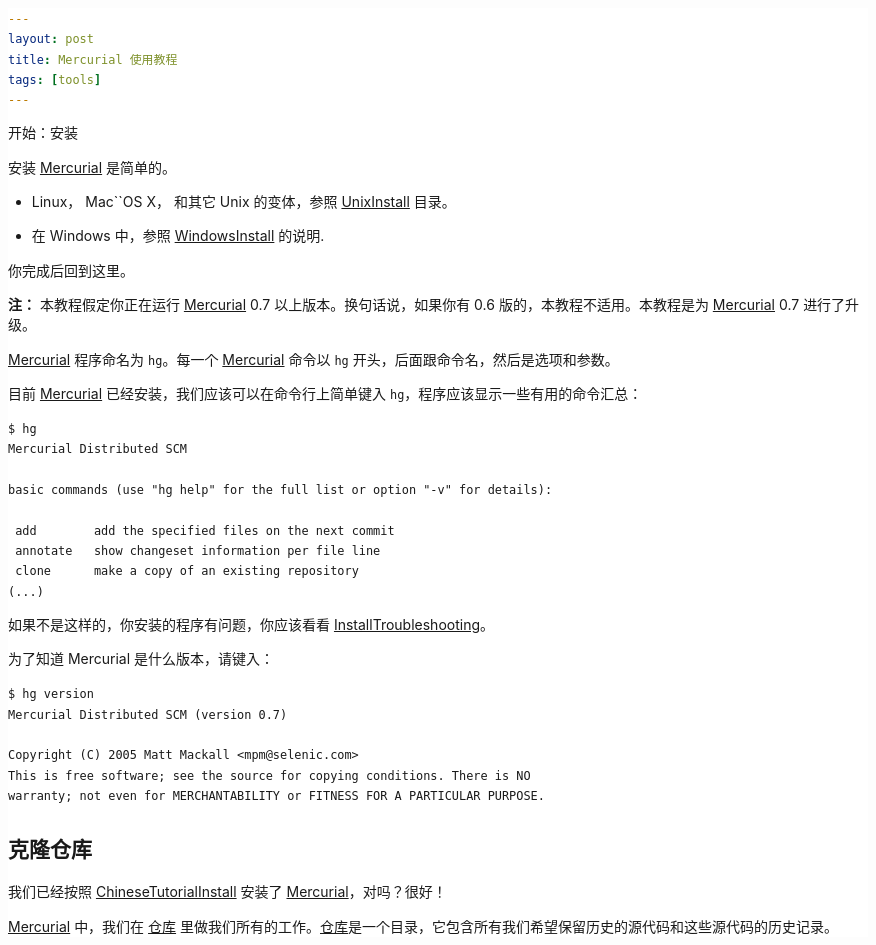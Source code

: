```yaml
---
layout: post
title: Mercurial 使用教程
tags: [tools]
---
```


开始：安装

安装 [Mercurial](http://mercurial.selenic.com/wiki/Mercurial) 是简单的。

  * Linux， Mac``OS X， 和其它 Unix 的变体，参照 [UnixInstall](http://mercurial.selenic.com/wiki/UnixInstall) 目录。

  * 在 Windows 中，参照 [WindowsInstall](http://mercurial.selenic.com/wiki/WindowsInstall) 的说明.

你完成后回到这里。

**注：** 本教程假定你正在运行 [Mercurial](http://mercurial.selenic.com/wiki/Mercurial) 0.7 以上版本。换句话说，如果你有 0.6 版的，本教程不适用。本教程是为 [Mercurial](http://mercurial.selenic.com/wiki/Mercurial) 0.7 进行了升级。

[Mercurial](http://mercurial.selenic.com/wiki/Mercurial) 程序命名为 `hg`。每一个 [Mercurial](http://mercurial.selenic.com/wiki/Mercurial) 命令以 `hg` 开头，后面跟命令名，然后是选项和参数。

目前 [Mercurial](http://mercurial.selenic.com/wiki/Mercurial) 已经安装，我们应该可以在命令行上简单键入 `hg`，程序应该显示一些有用的命令汇总：
    
    $ hg
    Mercurial Distributed SCM
    
    basic commands (use "hg help" for the full list or option "-v" for details):
    
     add        add the specified files on the next commit
     annotate   show changeset information per file line
     clone      make a copy of an existing repository
    (...)

如果不是这样的，你安装的程序有问题，你应该看看 [InstallTroubleshooting](http://mercurial.selenic.com/wiki/InstallTroubleshooting)。

为了知道 Mercurial 是什么版本，请键入：
    
    $ hg version
    Mercurial Distributed SCM (version 0.7)
    
    Copyright (C) 2005 Matt Mackall <mpm@selenic.com>
    This is free software; see the source for copying conditions. There is NO
    warranty; not even for MERCHANTABILITY or FITNESS FOR A PARTICULAR PURPOSE.

## 克隆仓库

我们已经按照 [ChineseTutorialInstall](http://mercurial.selenic.com/wiki/ChineseTutorialInstall) 安装了 [Mercurial](http://mercurial.selenic.com/wiki/Mercurial)，对吗？很好！

[Mercurial](http://mercurial.selenic.com/wiki/Mercurial) 中，我们在 [仓库](http://mercurial.selenic.com/wiki/Repository) 里做我们所有的工作。[仓库](http://mercurial.selenic.com/wiki/Repository)是一个目录，它包含所有我们希望保留历史的源代码和这些源代码的历史记录。
